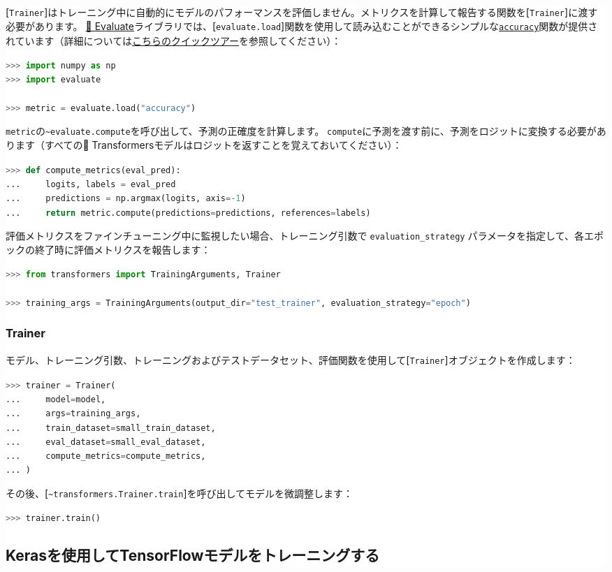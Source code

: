 [`Trainer`]はトレーニング中に自動的にモデルのパフォーマンスを評価しません。メトリクスを計算して報告する関数を[`Trainer`]に渡す必要があります。
[🤗 Evaluate](https://huggingface.co/docs/evaluate/index)ライブラリでは、[`evaluate.load`]関数を使用して読み込むことができるシンプルな[`accuracy`](https://huggingface.co/spaces/evaluate-metric/accuracy)関数が提供されています（詳細については[こちらのクイックツアー](https://huggingface.co/docs/evaluate/a_quick_tour)を参照してください）：

```python
>>> import numpy as np
>>> import evaluate

>>> metric = evaluate.load("accuracy")
```

`metric`の`~evaluate.compute`を呼び出して、予測の正確度を計算します。 `compute`に予測を渡す前に、予測をロジットに変換する必要があります（すべての🤗 Transformersモデルはロジットを返すことを覚えておいてください）：

```py
>>> def compute_metrics(eval_pred):
...     logits, labels = eval_pred
...     predictions = np.argmax(logits, axis=-1)
...     return metric.compute(predictions=predictions, references=labels)
```

評価メトリクスをファインチューニング中に監視したい場合、トレーニング引数で `evaluation_strategy` パラメータを指定して、各エポックの終了時に評価メトリクスを報告します：

```python
>>> from transformers import TrainingArguments, Trainer

>>> training_args = TrainingArguments(output_dir="test_trainer", evaluation_strategy="epoch")
```

### Trainer

モデル、トレーニング引数、トレーニングおよびテストデータセット、評価関数を使用して[`Trainer`]オブジェクトを作成します：

```py
>>> trainer = Trainer(
...     model=model,
...     args=training_args,
...     train_dataset=small_train_dataset,
...     eval_dataset=small_eval_dataset,
...     compute_metrics=compute_metrics,
... )
```

その後、[`~transformers.Trainer.train`]を呼び出してモデルを微調整します：

```python
>>> trainer.train()
```

</pt>
<tf>
<a id='keras'></a>

<Youtube id="rnTGBy2ax1c"/>

## Kerasを使用してTensorFlowモデルをトレーニングする
